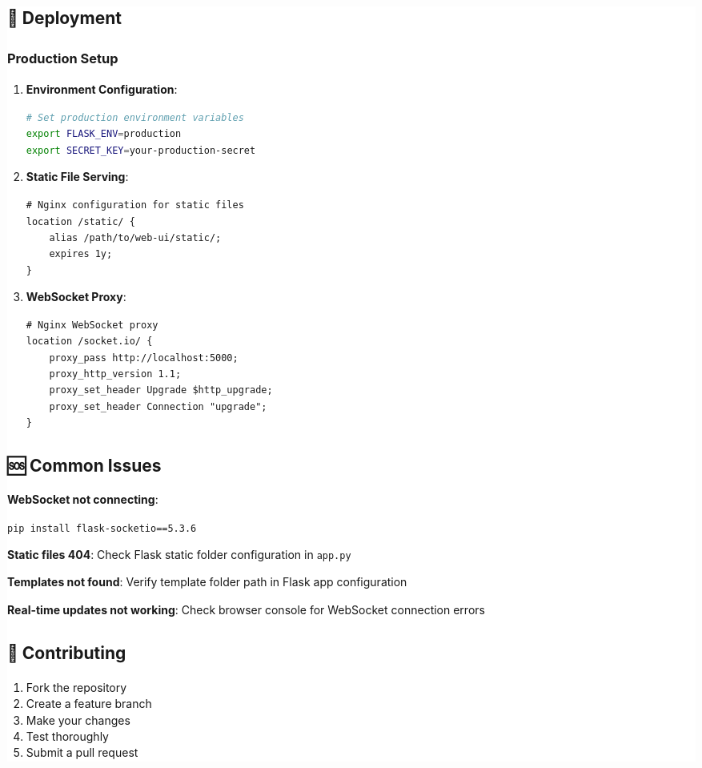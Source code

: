 ## 🚀 Deployment

### Production Setup

1. **Environment Configuration**:
   ```bash
   # Set production environment variables
   export FLASK_ENV=production
   export SECRET_KEY=your-production-secret
   ```

2. **Static File Serving**:
   ```nginx
   # Nginx configuration for static files
   location /static/ {
       alias /path/to/web-ui/static/;
       expires 1y;
   }
   ```

3. **WebSocket Proxy**:
   ```nginx
   # Nginx WebSocket proxy
   location /socket.io/ {
       proxy_pass http://localhost:5000;
       proxy_http_version 1.1;
       proxy_set_header Upgrade $http_upgrade;
       proxy_set_header Connection "upgrade";
   }
   ```

## 🆘 Common Issues

**WebSocket not connecting**:
```bash
pip install flask-socketio==5.3.6
```

**Static files 404**:
Check Flask static folder configuration in `app.py`

**Templates not found**:
Verify template folder path in Flask app configuration

**Real-time updates not working**:
Check browser console for WebSocket connection errors

## 🤝 Contributing

1. Fork the repository
2. Create a feature branch
3. Make your changes
4. Test thoroughly
5. Submit a pull request
